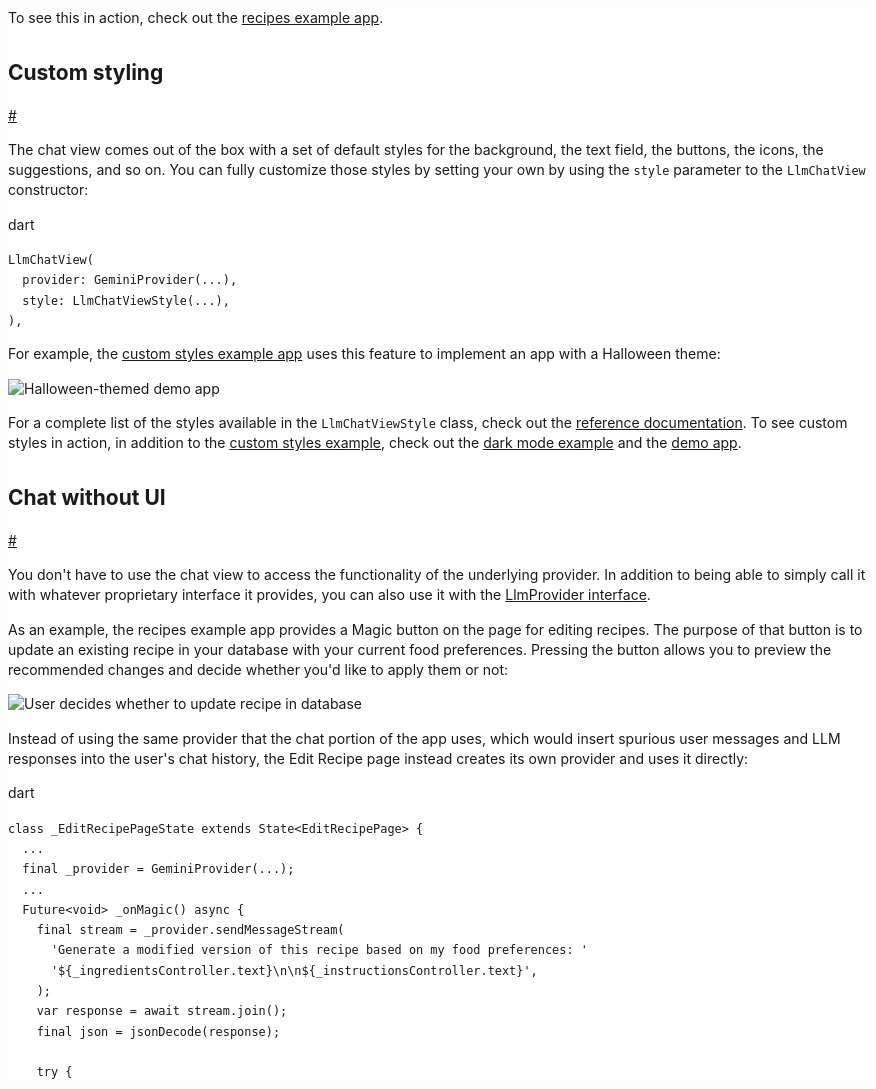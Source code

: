 To see this in action, check out the [recipes example app](https://github.com/flutter/ai/tree/main/example/lib/recipes).

Custom styling
--------------

[#](#custom-styling)

The chat view comes out of the box with a set of default styles for the background, the text field, the buttons, the icons, the suggestions, and so on. You can fully customize those styles by setting your own by using the `style` parameter to the `LlmChatView` constructor:

dart

```
LlmChatView(
  provider: GeminiProvider(...),
  style: LlmChatViewStyle(...),
),
```

For example, the [custom styles example app](https://github.com/flutter/ai/blob/main/example/lib/custom_styles/custom_styles.dart) uses this feature to implement an app with a Halloween theme:

![Halloween-themed demo app](/assets/images/docs/ai-toolkit/demo-app.png)

For a complete list of the styles available in the `LlmChatViewStyle` class, check out the [reference documentation](https://pub.dev/documentation/flutter_ai_toolkit/latest/flutter_ai_toolkit/LlmChatViewStyle-class.html). To see custom styles in action, in addition to the [custom styles example](https://github.com/flutter/ai/blob/main/example/lib/custom_styles/custom_styles.dart), check out the [dark mode example](https://github.com/flutter/ai/blob/main/example/lib/dark_mode/dark_mode.dart) and the [demo app](https://github.com/flutter/ai#online-demo).

Chat without UI
---------------

[#](#chat-without-ui)

You don't have to use the chat view to access the functionality of the underlying provider. In addition to being able to simply call it with whatever proprietary interface it provides, you can also use it with the [LlmProvider interface](https://pub.dev/documentation/flutter_ai_toolkit/latest/flutter_ai_toolkit/LlmProvider-class.html).

As an example, the recipes example app provides a Magic button on the page for editing recipes. The purpose of that button is to update an existing recipe in your database with your current food preferences. Pressing the button allows you to preview the recommended changes and decide whether you'd like to apply them or not:

![User decides whether to update recipe in database](/assets/images/docs/ai-toolkit/apply-changes-decision.png)

Instead of using the same provider that the chat portion of the app uses, which would insert spurious user messages and LLM responses into the user's chat history, the Edit Recipe page instead creates its own provider and uses it directly:

dart

```
class _EditRecipePageState extends State<EditRecipePage> {
  ...
  final _provider = GeminiProvider(...);
  ...
  Future<void> _onMagic() async {
    final stream = _provider.sendMessageStream(
      'Generate a modified version of this recipe based on my food preferences: '
      '${_ingredientsController.text}\n\n${_instructionsController.text}',
    );
    var response = await stream.join();
    final json = jsonDecode(response);

    try {
```